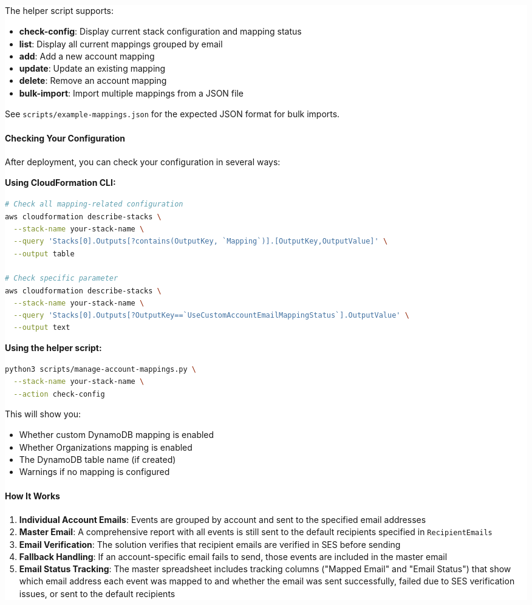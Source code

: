 The helper script supports:
- **check-config**: Display current stack configuration and mapping status
- **list**: Display all current mappings grouped by email
- **add**: Add a new account mapping
- **update**: Update an existing mapping
- **delete**: Remove an account mapping
- **bulk-import**: Import multiple mappings from a JSON file

See `scripts/example-mappings.json` for the expected JSON format for bulk imports.

#### Checking Your Configuration

After deployment, you can check your configuration in several ways:

**Using CloudFormation CLI:**
```bash
# Check all mapping-related configuration
aws cloudformation describe-stacks \
  --stack-name your-stack-name \
  --query 'Stacks[0].Outputs[?contains(OutputKey, `Mapping`)].[OutputKey,OutputValue]' \
  --output table

# Check specific parameter
aws cloudformation describe-stacks \
  --stack-name your-stack-name \
  --query 'Stacks[0].Outputs[?OutputKey==`UseCustomAccountEmailMappingStatus`].OutputValue' \
  --output text
```

**Using the helper script:**
```bash
python3 scripts/manage-account-mappings.py \
  --stack-name your-stack-name \
  --action check-config
```

This will show you:
- Whether custom DynamoDB mapping is enabled
- Whether Organizations mapping is enabled  
- The DynamoDB table name (if created)
- Warnings if no mapping is configured

#### How It Works

1. **Individual Account Emails**: Events are grouped by account and sent to the specified email addresses
2. **Master Email**: A comprehensive report with all events is still sent to the default recipients specified in `RecipientEmails`
3. **Email Verification**: The solution verifies that recipient emails are verified in SES before sending
4. **Fallback Handling**: If an account-specific email fails to send, those events are included in the master email
5. **Email Status Tracking**: The master spreadsheet includes tracking columns ("Mapped Email" and "Email Status") that show which email address each event was mapped to and whether the email was sent successfully, failed due to SES verification issues, or sent to the default recipients
